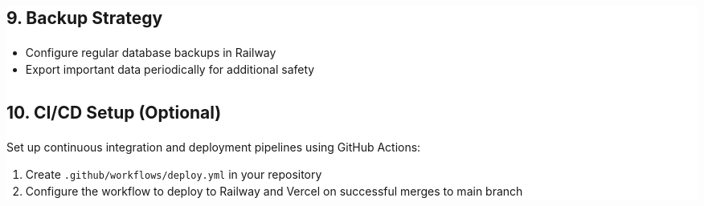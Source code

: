## 9. Backup Strategy

- Configure regular database backups in Railway
- Export important data periodically for additional safety

## 10. CI/CD Setup (Optional)

Set up continuous integration and deployment pipelines using GitHub Actions:

1. Create `.github/workflows/deploy.yml` in your repository
2. Configure the workflow to deploy to Railway and Vercel on successful merges to main branch 